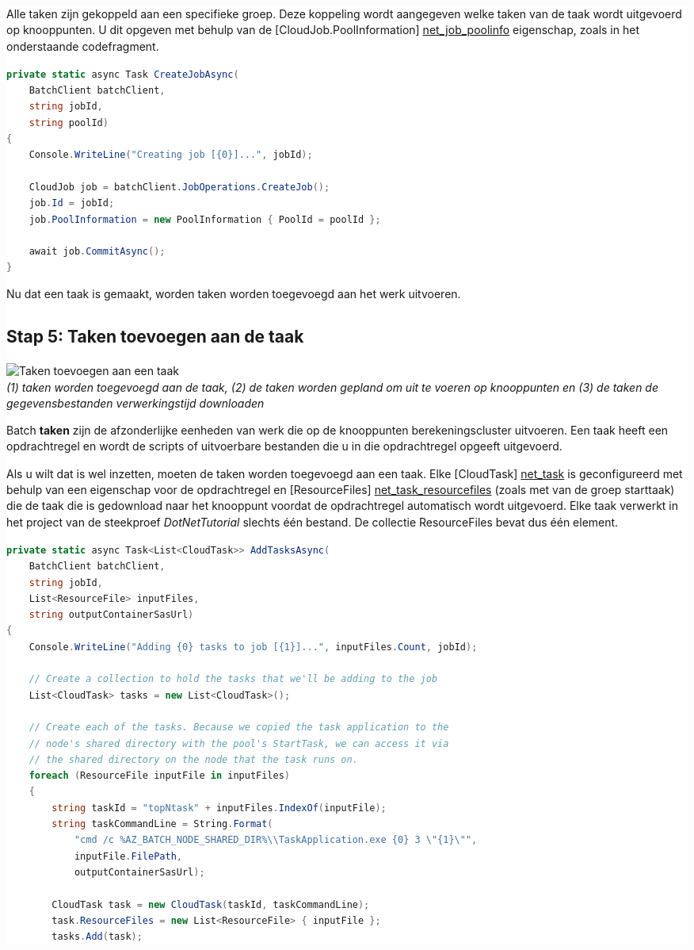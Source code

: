 Alle taken zijn gekoppeld aan een specifieke groep. Deze koppeling wordt aangegeven welke taken van de taak wordt uitgevoerd op knooppunten. U dit opgeven met behulp van de [CloudJob.PoolInformation] [ net_job_poolinfo] eigenschap, zoals in het onderstaande codefragment.

```csharp
private static async Task CreateJobAsync(
    BatchClient batchClient,
    string jobId,
    string poolId)
{
    Console.WriteLine("Creating job [{0}]...", jobId);

    CloudJob job = batchClient.JobOperations.CreateJob();
    job.Id = jobId;
    job.PoolInformation = new PoolInformation { PoolId = poolId };

    await job.CommitAsync();
}
```

Nu dat een taak is gemaakt, worden taken worden toegevoegd aan het werk uitvoeren.

## <a name="step-5-add-tasks-to-job"></a>Stap 5: Taken toevoegen aan de taak

![Taken toevoegen aan een taak][5]<br/>
*(1) taken worden toegevoegd aan de taak, (2) de taken worden gepland om uit te voeren op knooppunten en (3) de taken de gegevensbestanden verwerkingstijd downloaden*

Batch **taken** zijn de afzonderlijke eenheden van werk die op de knooppunten berekeningscluster uitvoeren. Een taak heeft een opdrachtregel en wordt de scripts of uitvoerbare bestanden die u in die opdrachtregel opgeeft uitgevoerd.

Als u wilt dat is wel inzetten, moeten de taken worden toegevoegd aan een taak. Elke [CloudTask] [ net_task] is geconfigureerd met behulp van een eigenschap voor de opdrachtregel en [ResourceFiles] [ net_task_resourcefiles] (zoals met van de groep starttaak) die de taak die is gedownload naar het knooppunt voordat de opdrachtregel automatisch wordt uitgevoerd. Elke taak verwerkt in het project van de steekproef *DotNetTutorial* slechts één bestand. De collectie ResourceFiles bevat dus één element.

```csharp
private static async Task<List<CloudTask>> AddTasksAsync(
    BatchClient batchClient,
    string jobId,
    List<ResourceFile> inputFiles,
    string outputContainerSasUrl)
{
    Console.WriteLine("Adding {0} tasks to job [{1}]...", inputFiles.Count, jobId);

    // Create a collection to hold the tasks that we'll be adding to the job
    List<CloudTask> tasks = new List<CloudTask>();

    // Create each of the tasks. Because we copied the task application to the
    // node's shared directory with the pool's StartTask, we can access it via
    // the shared directory on the node that the task runs on.
    foreach (ResourceFile inputFile in inputFiles)
    {
        string taskId = "topNtask" + inputFiles.IndexOf(inputFile);
        string taskCommandLine = String.Format(
            "cmd /c %AZ_BATCH_NODE_SHARED_DIR%\\TaskApplication.exe {0} 3 \"{1}\"",
            inputFile.FilePath,
            outputContainerSasUrl);

        CloudTask task = new CloudTask(taskId, taskCommandLine);
        task.ResourceFiles = new List<ResourceFile> { inputFile };
        tasks.Add(task);
```

[azure_batch]: https://azure.microsoft.com/services/batch/
[azure_free_account]: https://azure.microsoft.com/free/
[azure_portal]: https://portal.azure.com
[batch_learning_path]: https://azure.microsoft.com/documentation/learning-paths/batch/
[github_batchexplorer]: https://github.com/Azure/azure-batch-samples/tree/master/CSharp/BatchExplorer
[github_dotnettutorial]: https://github.com/Azure/azure-batch-samples/tree/master/CSharp/ArticleProjects/DotNetTutorial
[github_samples]: https://github.com/Azure/azure-batch-samples
[github_samples_common]: https://github.com/Azure/azure-batch-samples/tree/master/CSharp/Common
[github_samples_zip]: https://github.com/Azure/azure-batch-samples/archive/master.zip
[github_topnwords]: https://github.com/Azure/azure-batch-samples/tree/master/CSharp/TopNWords
[net_api]: http://msdn.microsoft.com/library/azure/mt348682.aspx
[net_api_storage]: https://msdn.microsoft.com/library/azure/mt347887.aspx
[net_batchclient]: https://msdn.microsoft.com/library/azure/microsoft.azure.batch.batchclient.aspx
[net_cloudblobclient]: https://msdn.microsoft.com/library/microsoft.windowsazure.storage.blob.cloudblobclient.aspx
[net_cloudblobcontainer]: https://msdn.microsoft.com/library/microsoft.windowsazure.storage.blob.cloudblobcontainer.aspx
[net_cloudstorageaccount]: https://msdn.microsoft.com/library/azure/microsoft.windowsazure.storage.cloudstorageaccount.aspx
[net_cloudserviceconfiguration]: https://msdn.microsoft.com/library/azure/microsoft.azure.batch.cloudserviceconfiguration.aspx
[net_container_delete]: https://msdn.microsoft.com/library/microsoft.windowsazure.storage.blob.cloudblobcontainer.deleteifexistsasync.aspx
[net_job]: https://msdn.microsoft.com/library/azure/microsoft.azure.batch.cloudjob.aspx
[net_job_poolinfo]: https://msdn.microsoft.com/library/azure/microsoft.azure.batch.protocol.models.cloudjob.poolinformation.aspx
[net_joboperations]: https://msdn.microsoft.com/library/azure/microsoft.azure.batch.batchclient.joboperations
[net_joboperations_terminatejob]: https://msdn.microsoft.com/library/azure/microsoft.azure.batch.joboperations.terminatejobasync.aspx
[net_jobpreptask]: https://msdn.microsoft.com/library/azure/microsoft.azure.batch.cloudjob.jobpreparationtask.aspx
[net_jobreltask]: https://msdn.microsoft.com/library/azure/microsoft.azure.batch.cloudjob.jobreleasetask.aspx
[net_node]: https://msdn.microsoft.com/library/azure/microsoft.azure.batch.computenode.aspx
[net_odatadetaillevel]: https://msdn.microsoft.com/library/azure/microsoft.azure.batch.odatadetaillevel.aspx
[net_pool]: https://msdn.microsoft.com/library/azure/microsoft.azure.batch.cloudpool.aspx
[net_pool_create]: https://msdn.microsoft.com/library/azure/microsoft.azure.batch.pooloperations.createpool.aspx
[net_pool_starttask]: https://msdn.microsoft.com/library/azure/microsoft.azure.batch.cloudpool.starttask.aspx
[net_pooloperations]: https://msdn.microsoft.com/library/azure/microsoft.azure.batch.batchclient.pooloperations
[net_resourcefile]: https://msdn.microsoft.com/library/azure/microsoft.azure.batch.resourcefile.aspx
[net_resourcefile_blobsource]: https://msdn.microsoft.com/library/azure/microsoft.azure.batch.resourcefile.blobsource.aspx
[net_sas_blob]: https://msdn.microsoft.com/library/azure/microsoft.windowsazure.storage.blob.cloudblob.getsharedaccesssignature.aspx
[net_sas_container]: https://msdn.microsoft.com/library/azure/microsoft.windowsazure.storage.blob.cloudblobcontainer.getsharedaccesssignature.aspx
[net_starttask]: https://msdn.microsoft.com/library/azure/microsoft.azure.batch.starttask.aspx
[net_starttask_resourcefiles]: https://msdn.microsoft.com/library/azure/microsoft.azure.batch.starttask.resourcefiles.aspx
[net_task]: https://msdn.microsoft.com/library/azure/microsoft.azure.batch.cloudtask.aspx
[net_task_resourcefiles]: https://msdn.microsoft.com/library/azure/microsoft.azure.batch.cloudtask.resourcefiles.aspx
[net_taskstate]: https://msdn.microsoft.com/library/azure/microsoft.azure.batch.common.taskstate.aspx
[net_taskstatemonitor]: https://msdn.microsoft.com/library/azure/microsoft.azure.batch.taskstatemonitor.aspx
[net_thread_sleep]: https://msdn.microsoft.com/library/274eh01d(v=vs.110).aspx
[net_virtualmachineconfiguration]: https://msdn.microsoft.com/library/azure/microsoft.azure.batch.virtualmachineconfiguration.aspx
[nuget_packagemgr]: https://docs.nuget.org/consume/installing-nuget
[nuget_restore]: https://docs.nuget.org/consume/package-restore/msbuild-integrated#enabling-package-restore-during-build
[storage_explorers]: http://storageexplorer.com/
[visual_studio]: https://www.visualstudio.com/products/vs-2015-product-editions
[1]: ./media/batch-dotnet-get-started/batch_workflow_01_sm.png "Containers maken in Azure-opslag"
[2]: ./media/batch-dotnet-get-started/batch_workflow_02_sm.png "Toepassing voor de taak en invoer (gegevens) bestanden uploaden naar containers"
[3]: ./media/batch-dotnet-get-started/batch_workflow_03_sm.png "Batch toepassingen maken"
[4]: ./media/batch-dotnet-get-started/batch_workflow_04_sm.png "Batchtaak maken"
[5]: ./media/batch-dotnet-get-started/batch_workflow_05_sm.png "Taken toevoegen aan een taak"
[6]: ./media/batch-dotnet-get-started/batch_workflow_06_sm.png "Monitortaken"
[7]: ./media/batch-dotnet-get-started/batch_workflow_07_sm.png "Uitvoer van de taak downloaden uit de opslag"
[8]: ./media/batch-dotnet-get-started/batch_workflow_sm.png "Batch oplossing werkstroom (volledige diagram)"
[9]: ./media/batch-dotnet-get-started/credentials_batch_sm.png "Batch referenties in de Portal"
[10]: ./media/batch-dotnet-get-started/credentials_storage_sm.png "Opslag van referenties in de Portal"
[11]: ./media/batch-dotnet-get-started/batch_workflow_minimal_sm.png "Batch oplossing werkstroom (minimale diagram)"